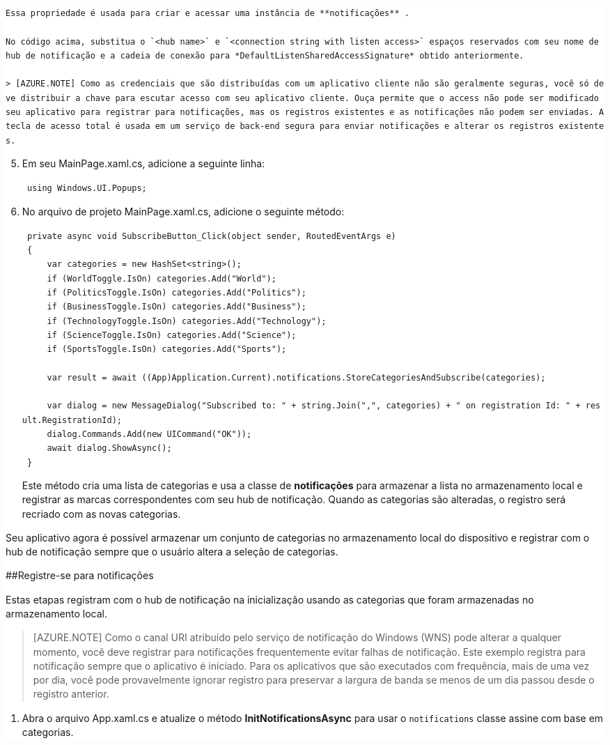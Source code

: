     Essa propriedade é usada para criar e acessar uma instância de **notificações** .

    No código acima, substitua o `<hub name>` e `<connection string with listen access>` espaços reservados com seu nome de hub de notificação e a cadeia de conexão para *DefaultListenSharedAccessSignature* obtido anteriormente.

    > [AZURE.NOTE] Como as credenciais que são distribuídas com um aplicativo cliente não são geralmente seguras, você só deve distribuir a chave para escutar acesso com seu aplicativo cliente. Ouça permite que o access não pode ser modificado seu aplicativo para registrar para notificações, mas os registros existentes e as notificações não podem ser enviadas. A tecla de acesso total é usada em um serviço de back-end segura para enviar notificações e alterar os registros existentes.

5. Em seu MainPage.xaml.cs, adicione a seguinte linha:

        using Windows.UI.Popups;

6. No arquivo de projeto MainPage.xaml.cs, adicione o seguinte método:

        private async void SubscribeButton_Click(object sender, RoutedEventArgs e)
        {
            var categories = new HashSet<string>();
            if (WorldToggle.IsOn) categories.Add("World");
            if (PoliticsToggle.IsOn) categories.Add("Politics");
            if (BusinessToggle.IsOn) categories.Add("Business");
            if (TechnologyToggle.IsOn) categories.Add("Technology");
            if (ScienceToggle.IsOn) categories.Add("Science");
            if (SportsToggle.IsOn) categories.Add("Sports");

            var result = await ((App)Application.Current).notifications.StoreCategoriesAndSubscribe(categories);

            var dialog = new MessageDialog("Subscribed to: " + string.Join(",", categories) + " on registration Id: " + result.RegistrationId);
            dialog.Commands.Add(new UICommand("OK"));
            await dialog.ShowAsync();
        }

    Este método cria uma lista de categorias e usa a classe de **notificações** para armazenar a lista no armazenamento local e registrar as marcas correspondentes com seu hub de notificação. Quando as categorias são alteradas, o registro será recriado com as novas categorias.

Seu aplicativo agora é possível armazenar um conjunto de categorias no armazenamento local do dispositivo e registrar com o hub de notificação sempre que o usuário altera a seleção de categorias.

##<a name="register-for-notifications"></a>Registre-se para notificações

Estas etapas registram com o hub de notificação na inicialização usando as categorias que foram armazenadas no armazenamento local.

> [AZURE.NOTE] Como o canal URI atribuído pelo serviço de notificação do Windows (WNS) pode alterar a qualquer momento, você deve registrar para notificações frequentemente evitar falhas de notificação. Este exemplo registra para notificação sempre que o aplicativo é iniciado. Para os aplicativos que são executados com frequência, mais de uma vez por dia, você pode provavelmente ignorar registro para preservar a largura de banda se menos de um dia passou desde o registro anterior.

1. Abra o arquivo App.xaml.cs e atualize o método **InitNotificationsAsync** para usar o `notifications` classe assine com base em categorias.


[Add category selection to the app]: #adding-categories
[Register for notifications]: #register
[Send notifications from your back-end]: #send
[Run the app and generate notifications]: #test-app
[Next Steps]: #next-steps
[1]: ./media/notification-hubs-windows-store-dotnet-send-breaking-news/notification-hub-breakingnews-win1.png
[14]: ./media/notification-hubs-windows-store-dotnet-send-breaking-news/notification-hub-windows-toast-2.png
[19]: ./media/notification-hubs-windows-store-dotnet-send-breaking-news/notification-hub-windows-reg-2.png
[get-started]: /manage/services/notification-hubs/getting-started-windows-dotnet/
[Use Hubs de notificação para transmitir notícias localizados]: /manage/services/notification-hubs/breaking-news-localized-dotnet/
[Notify users with Notification Hubs]: /manage/services/notification-hubs/notify-users
[Mobile Service]: /develop/mobile/tutorials/get-started/
[Notification Hubs Guidance]: http://msdn.microsoft.com/library/jj927170.aspx
[Notification Hubs How-To for Windows Store]: http://msdn.microsoft.com/library/jj927172.aspx
[Submit an app page]: http://go.microsoft.com/fwlink/p/?LinkID=266582
[My Applications]: http://go.microsoft.com/fwlink/p/?LinkId=262039
[Live SDK for Windows]: http://go.microsoft.com/fwlink/p/?LinkId=262253
[wns object]: http://go.microsoft.com/fwlink/p/?LinkId=260591